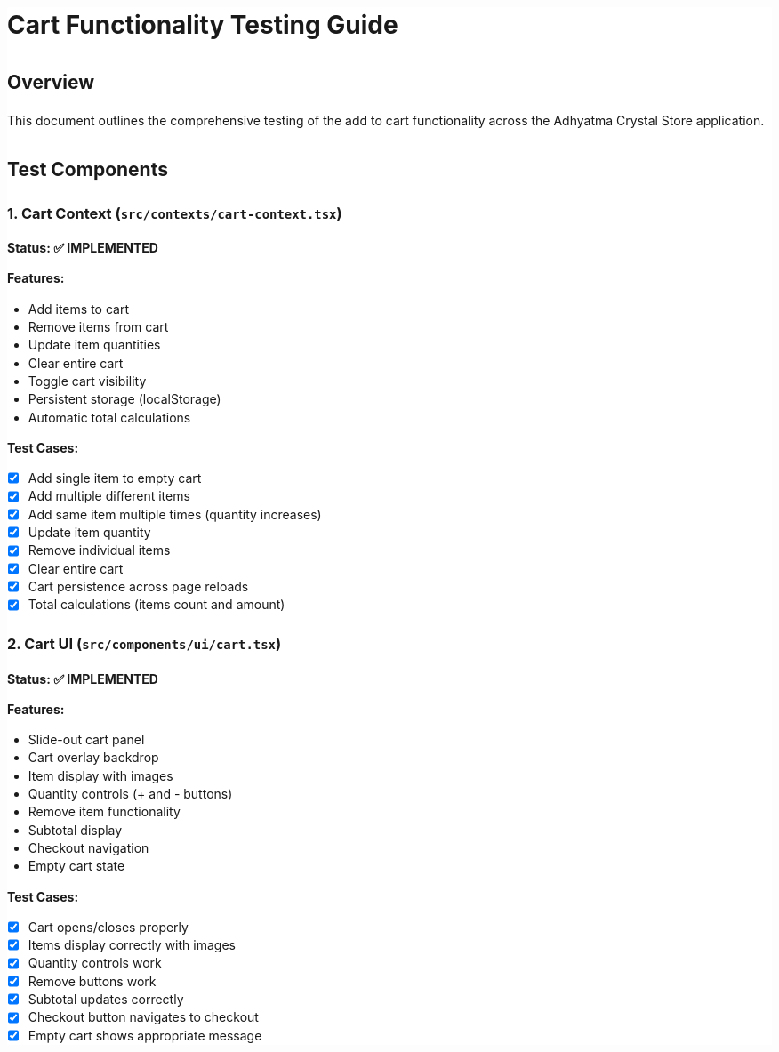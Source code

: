# Cart Functionality Testing Guide

## Overview
This document outlines the comprehensive testing of the add to cart functionality across the Adhyatma Crystal Store application.

## Test Components

### 1. Cart Context (`src/contexts/cart-context.tsx`)
**Status: ✅ IMPLEMENTED**

**Features:**
- Add items to cart
- Remove items from cart
- Update item quantities
- Clear entire cart
- Toggle cart visibility
- Persistent storage (localStorage)
- Automatic total calculations

**Test Cases:**
- [x] Add single item to empty cart
- [x] Add multiple different items
- [x] Add same item multiple times (quantity increases)
- [x] Update item quantity
- [x] Remove individual items
- [x] Clear entire cart
- [x] Cart persistence across page reloads
- [x] Total calculations (items count and amount)

### 2. Cart UI (`src/components/ui/cart.tsx`)
**Status: ✅ IMPLEMENTED**

**Features:**
- Slide-out cart panel
- Cart overlay backdrop
- Item display with images
- Quantity controls (+ and - buttons)
- Remove item functionality
- Subtotal display
- Checkout navigation
- Empty cart state

**Test Cases:**
- [x] Cart opens/closes properly
- [x] Items display correctly with images
- [x] Quantity controls work
- [x] Remove buttons work
- [x] Subtotal updates correctly
- [x] Checkout button navigates to checkout
- [x] Empty cart shows appropriate message
